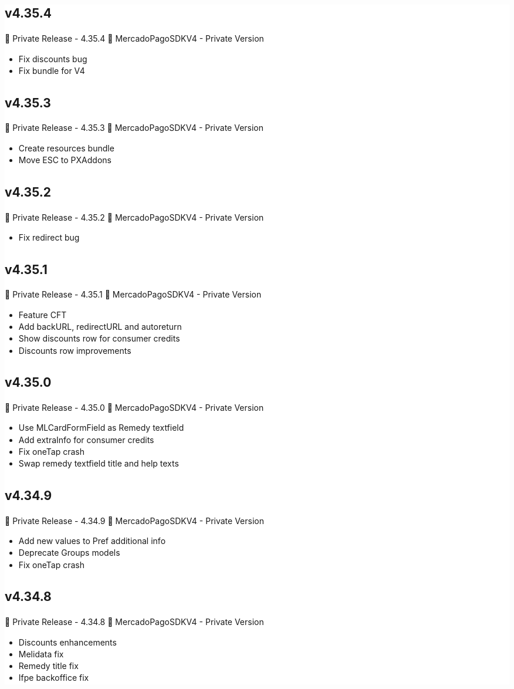 ## v4.35.4
🚀 Private Release - 4.35.4 🚀
MercadoPagoSDKV4 - Private Version
- Fix discounts bug
- Fix bundle for V4

## v4.35.3
🚀 Private Release - 4.35.3 🚀
MercadoPagoSDKV4 - Private Version
- Create resources bundle
- Move ESC to PXAddons

## v4.35.2
🚀 Private Release - 4.35.2 🚀
MercadoPagoSDKV4 - Private Version
- Fix redirect bug

## v4.35.1
🚀 Private Release - 4.35.1 🚀
MercadoPagoSDKV4 - Private Version
- Feature CFT
- Add backURL, redirectURL and autoreturn
- Show discounts row for consumer credits
- Discounts row improvements

## v4.35.0
🚀 Private Release - 4.35.0 🚀
MercadoPagoSDKV4 - Private Version
- Use MLCardFormField as Remedy textfield
- Add extraInfo for consumer credits
- Fix oneTap crash
- Swap remedy textfield title and help texts

## v4.34.9
🚀 Private Release - 4.34.9 🚀
MercadoPagoSDKV4 - Private Version
- Add new values to Pref additional info
- Deprecate Groups models
- Fix oneTap crash

## v4.34.8
🚀 Private Release - 4.34.8 🚀
MercadoPagoSDKV4 - Private Version
- Discounts enhancements
- Melidata fix
- Remedy title fix
- Ifpe backoffice fix
